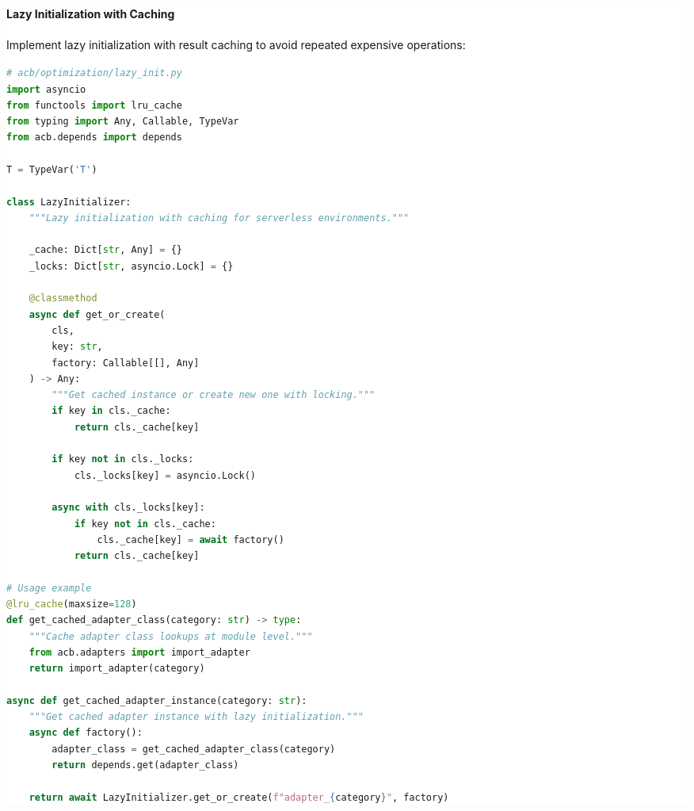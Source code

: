 
#### Lazy Initialization with Caching
Implement lazy initialization with result caching to avoid repeated expensive operations:

```python
# acb/optimization/lazy_init.py
import asyncio
from functools import lru_cache
from typing import Any, Callable, TypeVar
from acb.depends import depends

T = TypeVar('T')

class LazyInitializer:
    """Lazy initialization with caching for serverless environments."""
    
    _cache: Dict[str, Any] = {}
    _locks: Dict[str, asyncio.Lock] = {}
    
    @classmethod
    async def get_or_create(
        cls, 
        key: str, 
        factory: Callable[[], Any]
    ) -> Any:
        """Get cached instance or create new one with locking."""
        if key in cls._cache:
            return cls._cache[key]
            
        if key not in cls._locks:
            cls._locks[key] = asyncio.Lock()
            
        async with cls._locks[key]:
            if key not in cls._cache:
                cls._cache[key] = await factory()
            return cls._cache[key]

# Usage example
@lru_cache(maxsize=128)
def get_cached_adapter_class(category: str) -> type:
    """Cache adapter class lookups at module level."""
    from acb.adapters import import_adapter
    return import_adapter(category)

async def get_cached_adapter_instance(category: str):
    """Get cached adapter instance with lazy initialization."""
    async def factory():
        adapter_class = get_cached_adapter_class(category)
        return depends.get(adapter_class)
    
    return await LazyInitializer.get_or_create(f"adapter_{category}", factory)
```
